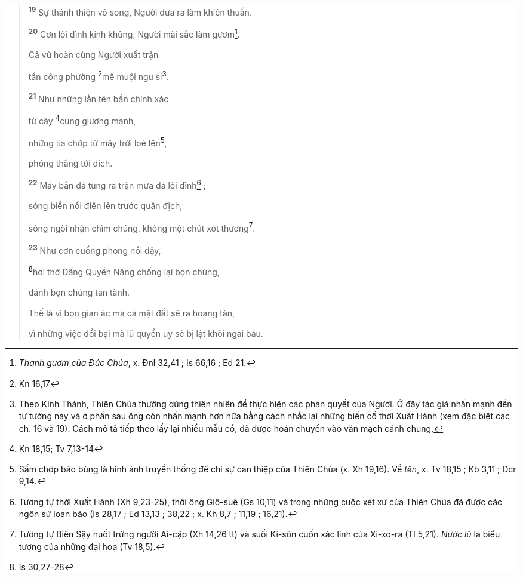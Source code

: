 >
> <sup><b>19</b></sup> Sự thánh thiện vô song, Người đưa ra làm khiên thuẫn.
>
> <sup><b>20</b></sup> Cơn lôi đình kinh khủng, Người mài sắc làm gươm[^11-7f135317-717d-4207-853c-401b1cdd6eed].
>
> Cả vũ hoàn cùng Người xuất trận
>
> tấn công phường [^19@-7f135317-717d-4207-853c-401b1cdd6eed]mê muội ngu si[^12-7f135317-717d-4207-853c-401b1cdd6eed].
>
> <sup><b>21</b></sup> Như những lằn tên bắn chính xác
>
> từ cây [^20@-7f135317-717d-4207-853c-401b1cdd6eed]cung giương mạnh,
>
> những tia chớp từ mây trời loé lên[^13-7f135317-717d-4207-853c-401b1cdd6eed],
>
> phóng thẳng tới đích.
>
> <sup><b>22</b></sup> Máy bắn đá tung ra trận mưa đá lôi đình[^14-7f135317-717d-4207-853c-401b1cdd6eed] ;
>
> sóng biển nổi điên lên trước quân địch,
>
> sông ngòi nhận chìm chúng, không một chút xót thương[^15-7f135317-717d-4207-853c-401b1cdd6eed].
>
> <sup><b>23</b></sup> Như cơn cuồng phong nổi dậy,
>
> [^21@-7f135317-717d-4207-853c-401b1cdd6eed]hơi thở Đấng Quyền Năng chống lại bọn chúng,
>
> đánh bọn chúng tan tành.
>
> Thế là vì bọn gian ác mà cả mặt đất sẽ ra hoang tàn,
>
> vì những việc đồi bại mà lũ quyền uy sẽ bị lật khỏi ngai báu.

[^1-7f135317-717d-4207-853c-401b1cdd6eed]: Từ ngữ ở đây có cùng một tầm quan trọng như ở 2,12 tt (x. 2,20), có khi còn tổng quát hơn. Tuy vậy, một số tác giả đã nêu lên những điểm tương đồng với Người Tôi Tớ trong Is 53, thậm chí với Vị Thầy công chính trong các bản văn Cum-ran. Cách hiểu này khiến người ta liên tưởng đến một khuôn mặt khuôn mẫu, tượng trưng cho tất cả những ai chịu những thử thách tương tự và sẽ được đền bù ở thế giới bên kia.
[^2-7f135317-717d-4207-853c-401b1cdd6eed]: *Con cái Thiên Chúa* và *thánh nhân* có thể chỉ các thiên thần : (xem một bên G 1,6 ; Tv 29,1 ; 82,1 ; 89,7 và một bên G 5,1 ; 15,15 ; Tv 89,6.8 ; Hc 42,17 ; Đn 4,14 ; Dcr 14,5). Nhưng dựa vào 2,18 nên coi *con cái Thiên Chúa* là những người được tuyển chọn đang chia sẻ sự sống thân mật với Thiên Chúa và có thể gọi được là *các thánh nhân* (x. Tv 16,3 ; 34,10 ; Is 4,3 ; Đn 7,18.21.22 ; 8,24).
[^3-7f135317-717d-4207-853c-401b1cdd6eed]: *Không nhận biết* không có nghĩa là không được biết nhưng là từ chối bước theo con đường đó.
[^4-7f135317-717d-4207-853c-401b1cdd6eed]: Giữa sinh ra và chết đi, quãng thời gian sống không có một giá trị bền vững nào.
[^6-7f135317-717d-4207-853c-401b1cdd6eed]: *Bọt nước* : LT, XR ; *sương giá* : HL (trừ một số thủ bản đọc là : *mạng nhện*).
[^7-7f135317-717d-4207-853c-401b1cdd6eed]: Trái lại, tác giả nói lên sự sống của người công chính, những người vững tâm sẽ nhận được phần thưởng vĩnh cửu (cc. 15-16ab), được Thiên Chúa che chở (c.16cd) khỏi những tai ương dồn dập đổ xuống để dứt khoát trừng phạt những kẻ vô đạo (cc. 17-23). Sự trừng phạt này được miêu tả bằng những từ ngữ khải huyền với những hình ảnh nói về cuộc chiến lớn (x. Ed 38,39 ; Is 24-26), và vũ trụ kinh thiên động địa (x. Am 8,8-9). Phần này có thể ám chỉ một biến cố cánh chung cụ thể.
[^8-7f135317-717d-4207-853c-401b1cdd6eed]: Cuộc sống đích thực, nghĩa thiết với Thiên Chúa. Sự sống ấy đã được bắt đầu ở thế gian này và sẽ không bao giờ chấm dứt.
[^9-7f135317-717d-4207-853c-401b1cdd6eed]: ds : *Phần thưởng của họ ở nơi Đức Chúa*, Đức Chúa là *phần sản nghiệp của họ* (x. Tv 16,5-6 ; 73,26).
[^10-7f135317-717d-4207-853c-401b1cdd6eed]: *Binh giáp* là hình ảnh cảm hứng từ Is 59,17, tượng trưng những thuộc tính của Thiên Chúa, Đấng xét xử công bình ; Người kiên quyết trừng phạt và dùng những yếu tố trong vũ trụ để thực hiện việc trừng phạt đó.
[^11-7f135317-717d-4207-853c-401b1cdd6eed]: *Thanh gươm của Đức Chúa*, x. Đnl 32,41 ; Is 66,16 ; Ed 21.
[^12-7f135317-717d-4207-853c-401b1cdd6eed]: Theo Kinh Thánh, Thiên Chúa thường dùng thiên nhiên để thực hiện các phán quyết của Người. Ở đây tác giả nhấn mạnh đến tư tưởng này và ở phần sau ông còn nhấn mạnh hơn nữa bằng cách nhắc lại những biến cố thời Xuất Hành (xem đặc biệt các ch. 16 và 19). Cách mô tả tiếp theo lấy lại nhiều mẫu cổ, đã được hoán chuyển vào văn mạch cánh chung.
[^13-7f135317-717d-4207-853c-401b1cdd6eed]: Sấm chớp bão bùng là hình ảnh truyền thống để chỉ sự can thiệp của Thiên Chúa (x. Xh 19,16). Về *tên*, x. Tv 18,15 ; Kb 3,11 ; Dcr 9,14.
[^14-7f135317-717d-4207-853c-401b1cdd6eed]: Tương tự thời Xuất Hành (Xh 9,23-25), thời ông Giô-suê (Gs 10,11) và trong những cuộc xét xử của Thiên Chúa đã được các ngôn sứ loan báo (Is 28,17 ; Ed 13,13 ; 38,22 ; x. Kh 8,7 ; 11,19 ; 16,21).
[^15-7f135317-717d-4207-853c-401b1cdd6eed]: Tương tự Biển Sậy nuốt trửng người Ai-cập (Xh 14,26 tt) và suối Ki-sôn cuốn xác lính của Xi-xơ-ra (Tl 5,21). *Nước lũ* là biểu tượng của những đại hoạ (Tv 18,5).
[^1@-7f135317-717d-4207-853c-401b1cdd6eed]: Mt 2,10-20; 13,43
[^2@-7f135317-717d-4207-853c-401b1cdd6eed]: Kn 2,15.20
[^3@-7f135317-717d-4207-853c-401b1cdd6eed]: Kn 2,13
[^4@-7f135317-717d-4207-853c-401b1cdd6eed]: Cl 1,12
[^5@-7f135317-717d-4207-853c-401b1cdd6eed]: Cn 21,16
[^6@-7f135317-717d-4207-853c-401b1cdd6eed]: Tv 119,105
[^7@-7f135317-717d-4207-853c-401b1cdd6eed]: Ml 3,20
[^8@-7f135317-717d-4207-853c-401b1cdd6eed]: Kn 2,5
[^9@-7f135317-717d-4207-853c-401b1cdd6eed]: G 9,25-26
[^10@-7f135317-717d-4207-853c-401b1cdd6eed]: Tv 1,4; Is 29,5
[^11@-7f135317-717d-4207-853c-401b1cdd6eed]: Tv 37,20; 68,3
[^12@-7f135317-717d-4207-853c-401b1cdd6eed]: Is 62,11; 1 Cr 9,25
[^13@-7f135317-717d-4207-853c-401b1cdd6eed]: Kn 4,2
[^14@-7f135317-717d-4207-853c-401b1cdd6eed]: Cn 4,9; Is 28,5
[^15@-7f135317-717d-4207-853c-401b1cdd6eed]: Kn 19,8
[^16@-7f135317-717d-4207-853c-401b1cdd6eed]: Tv 7,11
[^17@-7f135317-717d-4207-853c-401b1cdd6eed]: Is 59,17
[^18@-7f135317-717d-4207-853c-401b1cdd6eed]: Kn 16,24; 19,6
[^19@-7f135317-717d-4207-853c-401b1cdd6eed]: Kn 16,17
[^20@-7f135317-717d-4207-853c-401b1cdd6eed]: Kn 18,15; Tv 7,13-14
[^21@-7f135317-717d-4207-853c-401b1cdd6eed]: Is 30,27-28